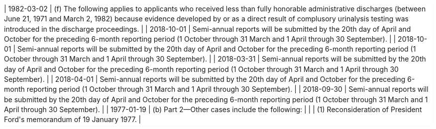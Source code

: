 | 1982-03-02 | (f) The following applies to applicants who received less than fully honorable administrative discharges (between June 21, 1971 and March 2, 1982) because evidence developed by or as a direct result of complusory urinalysis testing was introduced in the discharge proceedings.                                                                                                                                                                                                         |
| 2018-10-01 | Semi-annual reports will be submitted by the 20th day of April and October for the preceding 6-month reporting period (1 October through 31 March and 1 April through 30 September).                                                                                                                                                                                                                                                                                                         |
| 2018-10-01 | Semi-annual reports will be submitted by the 20th day of April and October for the preceding 6-month reporting period (1 October through 31 March and 1 April through 30 September).                                                                                                                                                                                                                                                                                                         |
| 2018-03-31 | Semi-annual reports will be submitted by the 20th day of April and October for the preceding 6-month reporting period (1 October through 31 March and 1 April through 30 September).                                                                                                                                                                                                                                                                                                         |
| 2018-04-01 | Semi-annual reports will be submitted by the 20th day of April and October for the preceding 6-month reporting period (1 October through 31 March and 1 April through 30 September).                                                                                                                                                                                                                                                                                                         |
| 2018-09-30 | Semi-annual reports will be submitted by the 20th day of April and October for the preceding 6-month reporting period (1 October through 31 March and 1 April through 30 September).                                                                                                                                                                                                                                                                                                         |
| 1977-01-19 | (b) Part 2&#8212;Other cases include the following:                                                                                                                                                                                                                                                                                                                                                                                                                                          |
|            |                 (1) Reconsideration of President Ford's memorandum of 19 January 1977.                                                                                                                                                                                                                                                                                                                                                                                                       |


